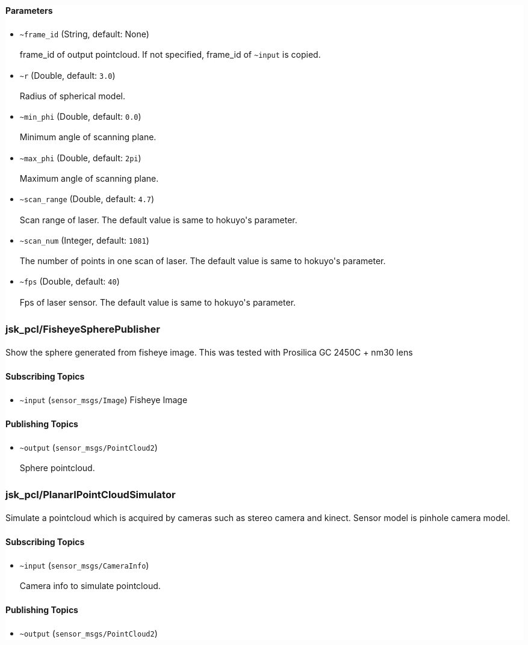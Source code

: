 #### Parameters
* `~frame_id` (String, default: None)

  frame_id of output pointcloud. If not specified, frame\_id of `~input` is copied.
* `~r` (Double, default: `3.0`)

  Radius of spherical model.
* `~min_phi` (Double, default: `0.0`)

  Minimum angle of scanning plane.
* `~max_phi` (Double, default: `2pi`)

  Maximum angle of scanning plane.
* `~scan_range` (Double, default: `4.7`)

  Scan range of laser. The default value is same to hokuyo's parameter.
* `~scan_num` (Integer, default: `1081`)

  The number of points in one scan of laser.
  The default value is same to hokuyo's parameter.
* `~fps` (Double, default: `40`)

  Fps of laser sensor.
  The default value is same to hokuyo's parameter.

### jsk\_pcl/FisheyeSpherePublisher
![](images/fisheye_rviz.h)

Show the sphere generated from fisheye image.
This was tested with Prosilica GC 2450C + nm30 lens

#### Subscribing Topics
* `~input` (`sensor_msgs/Image`)
  Fisheye Image

#### Publishing Topics
* `~output` (`sensor_msgs/PointCloud2`)

  Sphere pointcloud.



### jsk\_pcl/PlanarlPointCloudSimulator
![](images/planar_pointcloud_simulator.h)

Simulate a pointcloud which is acquired by cameras such as stereo camera and kinect.
Sensor model is pinhole camera model.

#### Subscribing Topics
* `~input` (`sensor_msgs/CameraInfo`)

  Camera info to simulate pointcloud.

#### Publishing Topics
* `~output` (`sensor_msgs/PointCloud2`)
